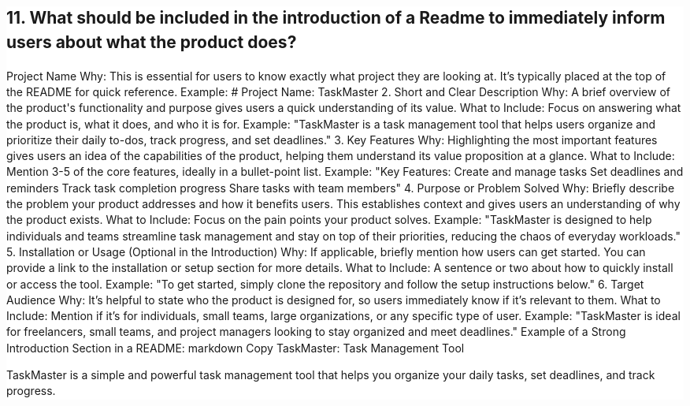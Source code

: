 ## 11. What should be included in the introduction of a Readme to immediately inform users about what the product does?
 Project Name
Why: This is essential for users to know exactly what project they are looking at. It’s typically placed at the top of the README for quick reference.
Example: # Project Name: TaskMaster
2. Short and Clear Description
Why: A brief overview of the product's functionality and purpose gives users a quick understanding of its value.
What to Include: Focus on answering what the product is, what it does, and who it is for.
Example:
"TaskMaster is a task management tool that helps users organize and prioritize their daily to-dos, track progress, and set deadlines."
3. Key Features
Why: Highlighting the most important features gives users an idea of the capabilities of the product, helping them understand its value proposition at a glance.
What to Include: Mention 3-5 of the core features, ideally in a bullet-point list.
Example:
"Key Features:
Create and manage tasks
Set deadlines and reminders
Track task completion progress
Share tasks with team members"
4. Purpose or Problem Solved
Why: Briefly describe the problem your product addresses and how it benefits users. This establishes context and gives users an understanding of why the product exists.
What to Include: Focus on the pain points your product solves.
Example:
"TaskMaster is designed to help individuals and teams streamline task management and stay on top of their priorities, reducing the chaos of everyday workloads."
5. Installation or Usage (Optional in the Introduction)
Why: If applicable, briefly mention how users can get started. You can provide a link to the installation or setup section for more details.
What to Include: A sentence or two about how to quickly install or access the tool.
Example:
"To get started, simply clone the repository and follow the setup instructions below."
6. Target Audience
Why: It’s helpful to state who the product is designed for, so users immediately know if it’s relevant to them.
What to Include: Mention if it’s for individuals, small teams, large organizations, or any specific type of user.
Example:
"TaskMaster is ideal for freelancers, small teams, and project managers looking to stay organized and meet deadlines."
Example of a Strong Introduction Section in a README:
markdown
Copy
 TaskMaster: Task Management Tool

TaskMaster is a simple and powerful task management tool that helps you organize your daily tasks, set deadlines, and track progress.

